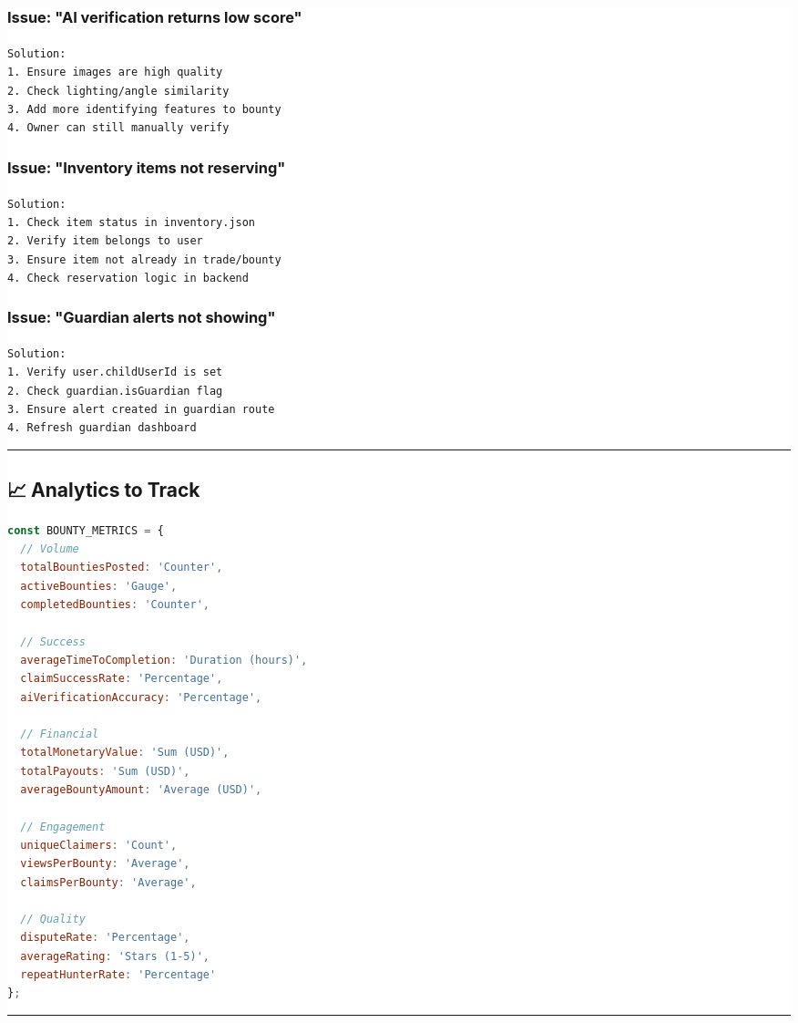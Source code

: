 ### Issue: "AI verification returns low score"
```
Solution:
1. Ensure images are high quality
2. Check lighting/angle similarity
3. Add more identifying features to bounty
4. Owner can still manually verify
```

### Issue: "Inventory items not reserving"
```
Solution:
1. Check item status in inventory.json
2. Verify item belongs to user
3. Ensure item not already in trade/bounty
4. Check reservation logic in backend
```

### Issue: "Guardian alerts not showing"
```
Solution:
1. Verify user.childUserId is set
2. Check guardian.isGuardian flag
3. Ensure alert created in guardian route
4. Refresh guardian dashboard
```

---

## 📈 Analytics to Track

```javascript
const BOUNTY_METRICS = {
  // Volume
  totalBountiesPosted: 'Counter',
  activeBounties: 'Gauge',
  completedBounties: 'Counter',
  
  // Success
  averageTimeToCompletion: 'Duration (hours)',
  claimSuccessRate: 'Percentage',
  aiVerificationAccuracy: 'Percentage',
  
  // Financial
  totalMonetaryValue: 'Sum (USD)',
  totalPayouts: 'Sum (USD)',
  averageBountyAmount: 'Average (USD)',
  
  // Engagement
  uniqueClaimers: 'Count',
  viewsPerBounty: 'Average',
  claimsPerBounty: 'Average',
  
  // Quality
  disputeRate: 'Percentage',
  averageRating: 'Stars (1-5)',
  repeatHunterRate: 'Percentage'
};
```

---